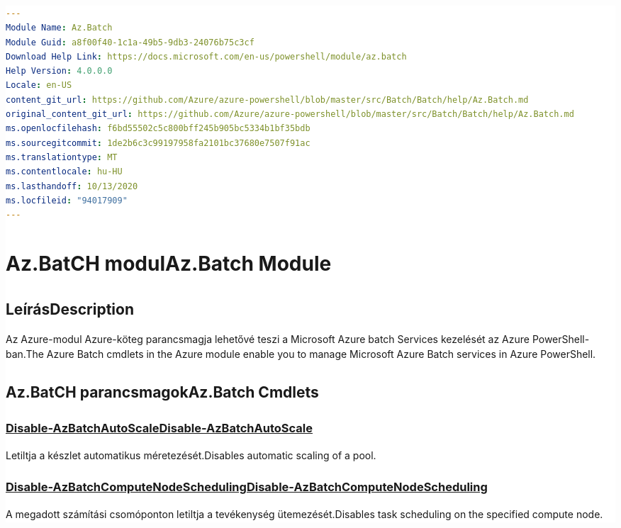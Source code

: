 ```yaml
---
Module Name: Az.Batch
Module Guid: a8f00f40-1c1a-49b5-9db3-24076b75c3cf
Download Help Link: https://docs.microsoft.com/en-us/powershell/module/az.batch
Help Version: 4.0.0.0
Locale: en-US
content_git_url: https://github.com/Azure/azure-powershell/blob/master/src/Batch/Batch/help/Az.Batch.md
original_content_git_url: https://github.com/Azure/azure-powershell/blob/master/src/Batch/Batch/help/Az.Batch.md
ms.openlocfilehash: f6bd55502c5c800bff245b905bc5334b1bf35bdb
ms.sourcegitcommit: 1de2b6c3c99197958fa2101bc37680e7507f91ac
ms.translationtype: MT
ms.contentlocale: hu-HU
ms.lasthandoff: 10/13/2020
ms.locfileid: "94017909"
---
```

# <span data-ttu-id="54ab0-101">Az.BatCH modul</span><span class="sxs-lookup"><span data-stu-id="54ab0-101">Az.Batch Module</span></span>
## <span data-ttu-id="54ab0-102">Leírás</span><span class="sxs-lookup"><span data-stu-id="54ab0-102">Description</span></span>
<span data-ttu-id="54ab0-103">Az Azure-modul Azure-köteg parancsmagja lehetővé teszi a Microsoft Azure batch Services kezelését az Azure PowerShell-ban.</span><span class="sxs-lookup"><span data-stu-id="54ab0-103">The Azure Batch cmdlets in the Azure module enable you to manage Microsoft Azure Batch services in Azure PowerShell.</span></span>

## <span data-ttu-id="54ab0-104">Az.BatCH parancsmagok</span><span class="sxs-lookup"><span data-stu-id="54ab0-104">Az.Batch Cmdlets</span></span>
### [<span data-ttu-id="54ab0-105">Disable-AzBatchAutoScale</span><span class="sxs-lookup"><span data-stu-id="54ab0-105">Disable-AzBatchAutoScale</span></span>](Disable-AzBatchAutoScale.md)
<span data-ttu-id="54ab0-106">Letiltja a készlet automatikus méretezését.</span><span class="sxs-lookup"><span data-stu-id="54ab0-106">Disables automatic scaling of a pool.</span></span>

### [<span data-ttu-id="54ab0-107">Disable-AzBatchComputeNodeScheduling</span><span class="sxs-lookup"><span data-stu-id="54ab0-107">Disable-AzBatchComputeNodeScheduling</span></span>](Disable-AzBatchComputeNodeScheduling.md)
<span data-ttu-id="54ab0-108">A megadott számítási csomóponton letiltja a tevékenység ütemezését.</span><span class="sxs-lookup"><span data-stu-id="54ab0-108">Disables task scheduling on the specified compute node.</span></span>
